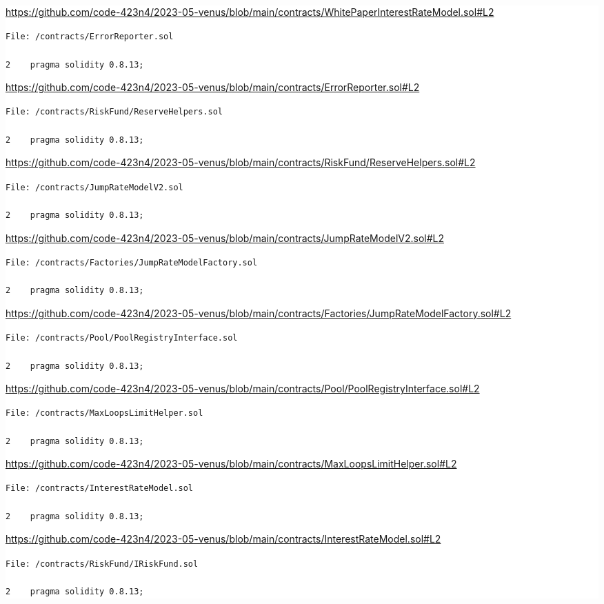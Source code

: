 https://github.com/code-423n4/2023-05-venus/blob/main/contracts/WhitePaperInterestRateModel.sol#L2

```solidity
File: /contracts/ErrorReporter.sol

2    pragma solidity 0.8.13;
```

https://github.com/code-423n4/2023-05-venus/blob/main/contracts/ErrorReporter.sol#L2

```solidity
File: /contracts/RiskFund/ReserveHelpers.sol

2    pragma solidity 0.8.13;
```

https://github.com/code-423n4/2023-05-venus/blob/main/contracts/RiskFund/ReserveHelpers.sol#L2

```solidity
File: /contracts/JumpRateModelV2.sol

2    pragma solidity 0.8.13;
```

https://github.com/code-423n4/2023-05-venus/blob/main/contracts/JumpRateModelV2.sol#L2

```solidity
File: /contracts/Factories/JumpRateModelFactory.sol

2    pragma solidity 0.8.13;
```

https://github.com/code-423n4/2023-05-venus/blob/main/contracts/Factories/JumpRateModelFactory.sol#L2

```solidity
File: /contracts/Pool/PoolRegistryInterface.sol

2    pragma solidity 0.8.13;
```

https://github.com/code-423n4/2023-05-venus/blob/main/contracts/Pool/PoolRegistryInterface.sol#L2

```solidity
File: /contracts/MaxLoopsLimitHelper.sol

2    pragma solidity 0.8.13;
```

https://github.com/code-423n4/2023-05-venus/blob/main/contracts/MaxLoopsLimitHelper.sol#L2

```solidity
File: /contracts/InterestRateModel.sol

2    pragma solidity 0.8.13;
```

https://github.com/code-423n4/2023-05-venus/blob/main/contracts/InterestRateModel.sol#L2

```solidity
File: /contracts/RiskFund/IRiskFund.sol

2    pragma solidity 0.8.13;
```

